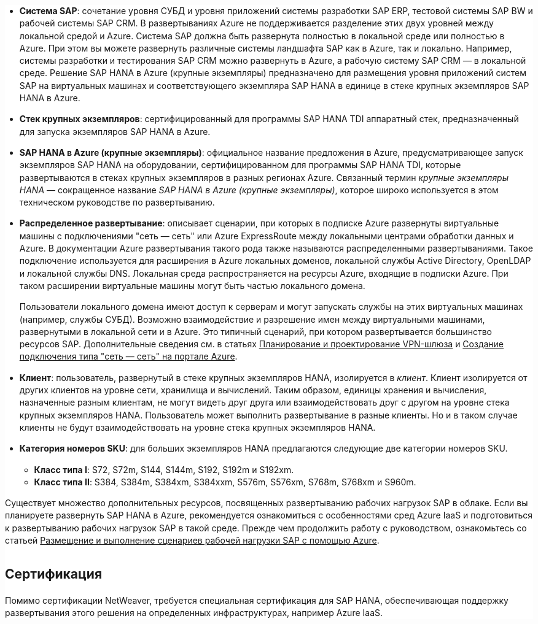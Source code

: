 - **Система SAP**: сочетание уровня СУБД и уровня приложений системы разработки SAP ERP, тестовой системы SAP BW и рабочей системы SAP CRM. В развертываниях Azure не поддерживается разделение этих двух уровней между локальной средой и Azure. Система SAP должна быть развернута полностью в локальной среде или полностью в Azure. При этом вы можете развернуть различные системы ландшафта SAP как в Azure, так и локально. Например, системы разработки и тестирования SAP CRM можно развернуть в Azure, а рабочую систему SAP CRM — в локальной среде. Решение SAP HANA в Azure (крупные экземпляры) предназначено для размещения уровня приложений систем SAP на виртуальных машинах и соответствующего экземпляра SAP HANA в единице в стеке крупных экземпляров SAP HANA в Azure.
- **Стек крупных экземпляров**: сертифицированный для программы SAP HANA TDI аппаратный стек, предназначенный для запуска экземпляров SAP HANA в Azure.
- **SAP HANA в Azure (крупные экземпляры)**: официальное название предложения в Azure, предусматривающее запуск экземпляров SAP HANA на оборудовании, сертифицированном для программы SAP HANA TDI, которые развертываются в стеках крупных экземпляров в разных регионах Azure. Связанный термин *крупные экземпляры HANA* — сокращенное название *SAP HANA в Azure (крупные экземпляры)*, которое широко используется в этом техническом руководстве по развертыванию.
- **Распределенное развертывание**: описывает сценарии, при которых в подписке Azure развернуты виртуальные машины с подключениями "сеть — сеть" или Azure ExpressRoute между локальными центрами обработки данных и Azure. В документации Azure развертывания такого рода также называются распределенными развертываниями. Такое подключение используется для расширения в Azure локальных доменов, локальной службы Active Directory, OpenLDAP и локальной службы DNS. Локальная среда распространяется на ресурсы Azure, входящие в подписки Azure. При таком расширении виртуальные машины могут быть частью локального домена. 

   Пользователи локального домена имеют доступ к серверам и могут запускать службы на этих виртуальных машинах (например, службы СУБД). Возможно взаимодействие и разрешение имен между виртуальными машинами, развернутыми в локальной сети и в Azure. Это типичный сценарий, при котором развертывается большинство ресурсов SAP. Дополнительные сведения см. в статьях [Планирование и проектирование VPN-шлюза](../../../vpn-gateway/vpn-gateway-plan-design.md?toc=%2fazure%2fvirtual-machines%2flinux%2ftoc.json) и [Создание подключения типа "сеть — сеть" на портале Azure](../../../vpn-gateway/vpn-gateway-howto-site-to-site-resource-manager-portal.md?toc=%2fazure%2fvirtual-machines%2flinux%2ftoc.json).
- **Клиент**: пользователь, развернутый в стеке крупных экземпляров HANA, изолируется в *клиент*. Клиент изолируется от других клиентов на уровне сети, хранилища и вычислений. Таким образом, единицы хранения и вычисления, назначенные разным клиентам, не могут видеть друг друга или взаимодействовать друг с другом на уровне стека крупных экземпляров HANA. Пользователь может выполнить развертывание в разные клиенты. Но и в таком случае клиенты не будут взаимодействовать на уровне стека крупных экземпляров HANA.
- **Категория номеров SKU**: для больших экземпляров HANA предлагаются следующие две категории номеров SKU.
    - **Класс типа I**: S72, S72m, S144, S144m, S192, S192m и S192xm.
    - **Класс типа II**: S384, S384m, S384xm, S384xxm, S576m, S576xm, S768m, S768xm и S960m.


Существует множество дополнительных ресурсов, посвященных развертыванию рабочих нагрузок SAP в облаке. Если вы планируете развернуть SAP HANA в Azure, рекомендуется ознакомиться с особенностями сред Azure IaaS и подготовиться к развертыванию рабочих нагрузок SAP в такой среде. Прежде чем продолжить работу с руководством, ознакомьтесь со статьей [Размещение и выполнение сценариев рабочей нагрузки SAP с помощью Azure](get-started.md?toc=%2fazure%2fvirtual-machines%2flinux%2ftoc.json). 

## <a name="certification"></a>Сертификация

Помимо сертификации NetWeaver, требуется специальная сертификация для SAP HANA, обеспечивающая поддержку развертывания этого решения на определенных инфраструктурах, например Azure IaaS.

